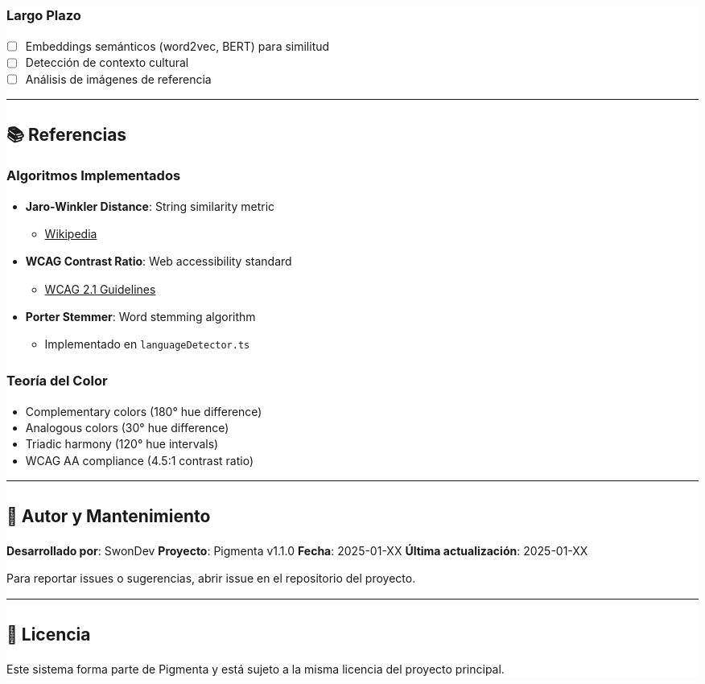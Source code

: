 ### Largo Plazo
- [ ] Embeddings semánticos (word2vec, BERT) para similitud
- [ ] Detección de contexto cultural
- [ ] Análisis de imágenes de referencia

---

## 📚 Referencias

### Algoritmos Implementados

- **Jaro-Winkler Distance**: String similarity metric
  - [Wikipedia](https://en.wikipedia.org/wiki/Jaro%E2%80%93Winkler_distance)

- **WCAG Contrast Ratio**: Web accessibility standard
  - [WCAG 2.1 Guidelines](https://www.w3.org/WAI/WCAG21/Understanding/contrast-minimum.html)

- **Porter Stemmer**: Word stemming algorithm
  - Implementado en `languageDetector.ts`

### Teoría del Color

- Complementary colors (180° hue difference)
- Analogous colors (30° hue difference)
- Triadic harmony (120° hue intervals)
- WCAG AA compliance (4.5:1 contrast ratio)

---

## 👥 Autor y Mantenimiento

**Desarrollado por**: SwonDev
**Proyecto**: Pigmenta v1.1.0
**Fecha**: 2025-01-XX
**Última actualización**: 2025-01-XX

Para reportar issues o sugerencias, abrir issue en el repositorio del proyecto.

---

## 📄 Licencia

Este sistema forma parte de Pigmenta y está sujeto a la misma licencia del proyecto principal.
